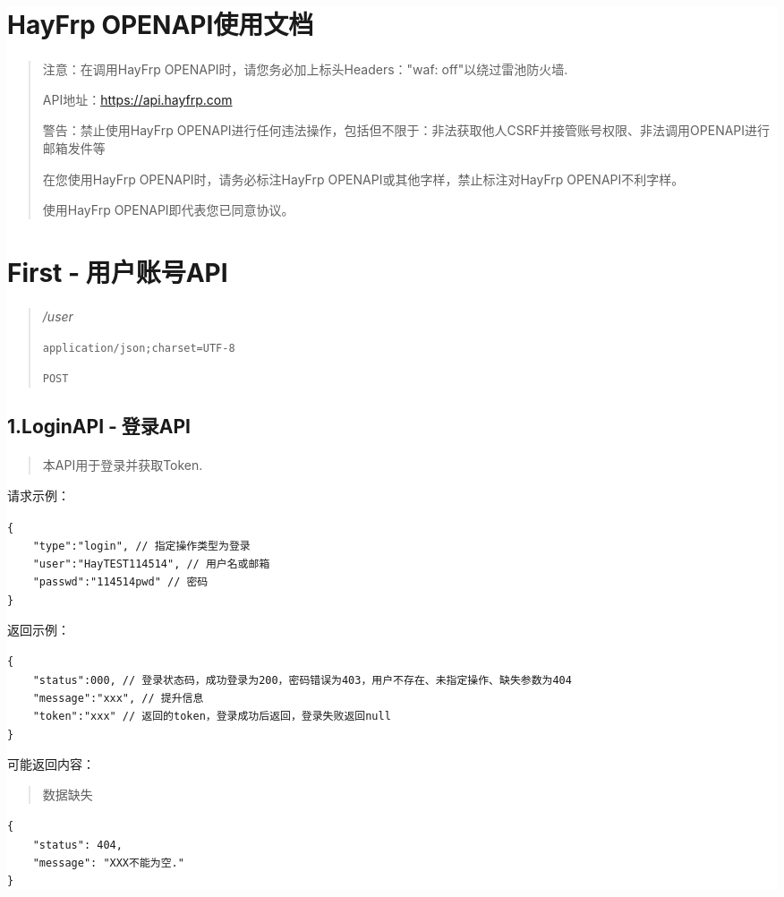 # HayFrp OPENAPI使用文档

> 注意：在调用HayFrp OPENAPI时，请您务必加上标头Headers："waf: off"以绕过雷池防火墙.
>
> API地址：https://api.hayfrp.com
> 
> 警告：禁止使用HayFrp OPENAPI进行任何违法操作，包括但不限于：非法获取他人CSRF并接管账号权限、非法调用OPENAPI进行邮箱发件等
>
> 在您使用HayFrp OPENAPI时，请务必标注HayFrp OPENAPI或其他字样，禁止标注对HayFrp OPENAPI不利字样。
>
> 使用HayFrp OPENAPI即代表您已同意协议。

# First - 用户账号API

> */user*
>
> `application/json;charset=UTF-8`
>
> `POST`

## 1.LoginAPI - 登录API
> 本API用于登录并获取Token.

请求示例：
```jsonc
{
    "type":"login", // 指定操作类型为登录
    "user":"HayTEST114514", // 用户名或邮箱
    "passwd":"114514pwd" // 密码
}
```
返回示例：

```jsonc
{
    "status":000, // 登录状态码，成功登录为200，密码错误为403，用户不存在、未指定操作、缺失参数为404
    "message":"xxx", // 提升信息
    "token":"xxx" // 返回的token，登录成功后返回，登录失败返回null
}
```


可能返回内容：

> 数据缺失
```jsonc
{
    "status": 404,
    "message": "XXX不能为空."
}
```
